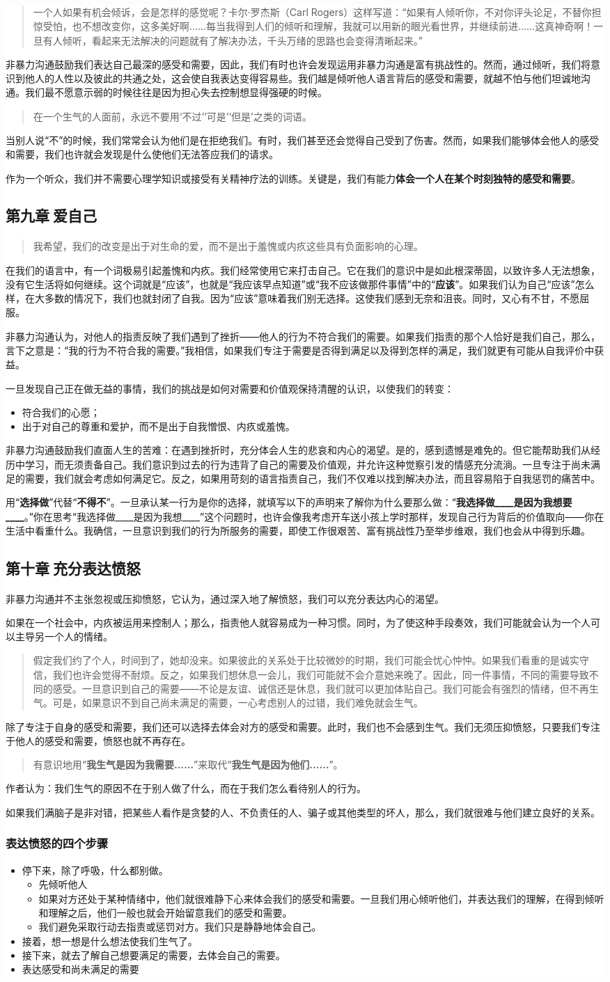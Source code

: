 > 一个人如果有机会倾诉，会是怎样的感觉呢？卡尔·罗杰斯（Carl Rogers）这样写道：“如果有人倾听你，不对你评头论足，不替你担惊受怕，也不想改变你，这多美好啊……每当我得到人们的倾听和理解，我就可以用新的眼光看世界，并继续前进……这真神奇啊！一旦有人倾听，看起来无法解决的问题就有了解决办法，千头万绪的思路也会变得清晰起来。”

非暴力沟通鼓励我们表达自己最深的感受和需要，因此，我们有时也许会发现运用非暴力沟通是富有挑战性的。然而，通过倾听，我们将意识到他人的人性以及彼此的共通之处，这会使自我表达变得容易些。我们越是倾听他人语言背后的感受和需要，就越不怕与他们坦诚地沟通。我们最不愿意示弱的时候往往是因为担心失去控制想显得强硬的时候。

> 在一个生气的人面前，永远不要用‘不过’‘可是’‘但是’之类的词语。

当别人说“不”的时候，我们常常会认为他们是在拒绝我们。有时，我们甚至还会觉得自己受到了伤害。然而，如果我们能够体会他人的感受和需要，我们也许就会发现是什么使他们无法答应我们的请求。

作为一个听众，我们并不需要心理学知识或接受有关精神疗法的训练。关键是，我们有能力**体会一个人在某个时刻独特的感受和需要**。

## 第九章 爱自己

> 我希望，我们的改变是出于对生命的爱，而不是出于羞愧或内疚这些具有负面影响的心理。

在我们的语言中，有一个词极易引起羞愧和内疚。我们经常使用它来打击自己。它在我们的意识中是如此根深蒂固，以致许多人无法想象，没有它生活将如何继续。这个词就是“应该”，也就是“我应该早点知道”或“我不应该做那件事情”中的“**应该**”。如果我们认为自己“应该”怎么样，在大多数的情况下，我们也就封闭了自我。因为“应该”意味着我们别无选择。这使我们感到无奈和沮丧。同时，又心有不甘，不愿屈服。

非暴力沟通认为，对他人的指责反映了我们遇到了挫折——他人的行为不符合我们的需要。如果我们指责的那个人恰好是我们自己，那么，言下之意是：“我的行为不符合我的需要。”我相信，如果我们专注于需要是否得到满足以及得到怎样的满足，我们就更有可能从自我评价中获益。

一旦发现自己正在做无益的事情，我们的挑战是如何对需要和价值观保持清醒的认识，以使我们的转变：
* 符合我们的心愿；
* 出于对自己的尊重和爱护，而不是出于自我憎恨、内疚或羞愧。

非暴力沟通鼓励我们直面人生的苦难：在遇到挫折时，充分体会人生的悲哀和内心的渴望。是的，感到遗憾是难免的。但它能帮助我们从经历中学习，而无须责备自己。我们意识到过去的行为违背了自己的需要及价值观，并允许这种觉察引发的情感充分流淌。一旦专注于尚未满足的需要，我们就会考虑如何满足它。反之，如果用苛刻的语言指责自己，我们不仅难以找到解决办法，而且容易陷于自我惩罚的痛苦中。

用“**选择做**”代替“**不得不**”。一旦承认某一行为是你的选择，就填写以下的声明来了解你为什么要那么做：“**我选择做____是因为我想要____**。”你在思考“我选择做____是因为我想____”这个问题时，也许会像我考虑开车送小孩上学时那样，发现自己行为背后的价值取向——你在生活中看重什么。我确信，一旦意识到我们的行为所服务的需要，即使工作很艰苦、富有挑战性乃至举步维艰，我们也会从中得到乐趣。

## 第十章 充分表达愤怒

非暴力沟通并不主张忽视或压抑愤怒，它认为，通过深入地了解愤怒，我们可以充分表达内心的渴望。

如果在一个社会中，内疚被运用来控制人；那么，指责他人就容易成为一种习惯。同时，为了使这种手段奏效，我们可能就会认为一个人可以主导另一个人的情绪。

> 假定我们约了个人，时间到了，她却没来。如果彼此的关系处于比较微妙的时期，我们可能会忧心忡忡。如果我们看重的是诚实守信，我们也许会觉得不耐烦。反之，如果我们想休息一会儿，我们可能就不会介意她来晚了。因此，同一件事情，不同的需要导致不同的感受。一旦意识到自己的需要——不论是友谊、诚信还是休息，我们就可以更加体贴自己。我们可能会有强烈的情绪，但不再生气。可是，如果意识不到自己尚未满足的需要，一心考虑别人的过错，我们难免就会生气。

除了专注于自身的感受和需要，我们还可以选择去体会对方的感受和需要。此时，我们也不会感到生气。我们无须压抑愤怒，只要我们专注于他人的感受和需要，愤怒也就不再存在。

> 有意识地用“**我生气是因为我需要……**”来取代“**我生气是因为他们……**”。

作者认为：我们生气的原因不在于别人做了什么，而在于我们怎么看待别人的行为。

如果我们满脑子是非对错，把某些人看作是贪婪的人、不负责任的人、骗子或其他类型的坏人，那么，我们就很难与他们建立良好的关系。

### 表达愤怒的四个步骤

- 停下来，除了呼吸，什么都别做。
  - 先倾听他人
  - 如果对方还处于某种情绪中，他们就很难静下心来体会我们的感受和需要。一旦我们用心倾听他们，并表达我们的理解，在得到倾听和理解之后，他们一般也就会开始留意我们的感受和需要。
  - 我们避免采取行动去指责或惩罚对方。我们只是静静地体会自己。
- 接着，想一想是什么想法使我们生气了。
- 接下来，就去了解自己想要满足的需要，去体会自己的需要。
- 表达感受和尚未满足的需要
